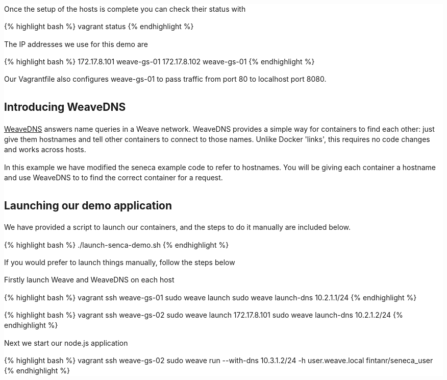 Once the setup of the hosts is complete you can check their status with

{% highlight bash %}
vagrant status
{% endhighlight %}

The IP addresses we use for this demo are

{% highlight bash %}
172.17.8.101 	weave-gs-01
172.17.8.102 	weave-gs-01
{% endhighlight %}

Our Vagrantfile also configures weave-gs-01 to pass traffic from port 80 to localhost port 8080.

## Introducing WeaveDNS ##

[WeaveDNS](https://github.com/zettio/weave/tree/master/weavedns#readme) answers name queries in a Weave network. WeaveDNS provides a simple way for containers to find each other: just give them hostnames and tell other containers to connect to those names. Unlike Docker 'links', this requires no code changes and works across hosts.

In this example we have modified the seneca example code to refer to hostnames. You will be giving each container a hostname and use WeaveDNS to to find the correct container for a request.

## Launching our demo application ##

We have provided a script to launch our containers, and the steps to do it manually are included below.

{% highlight bash %}
./launch-senca-demo.sh
{% endhighlight %}

If you would prefer to launch things manually, follow the steps below

Firstly launch Weave and WeaveDNS on each host

{% highlight bash %}
vagrant ssh weave-gs-01
sudo weave launch
sudo weave launch-dns 10.2.1.1/24
{% endhighlight %}

{% highlight bash %}
vagrant ssh weave-gs-02
sudo weave launch 172.17.8.101
sudo weave launch-dns 10.2.1.2/24
{% endhighlight %}

Next we start our node.js application

{% highlight bash %}
vagrant ssh weave-gs-02
sudo weave run --with-dns 10.3.1.2/24 -h user.weave.local fintanr/seneca_user
{% endhighlight %}
